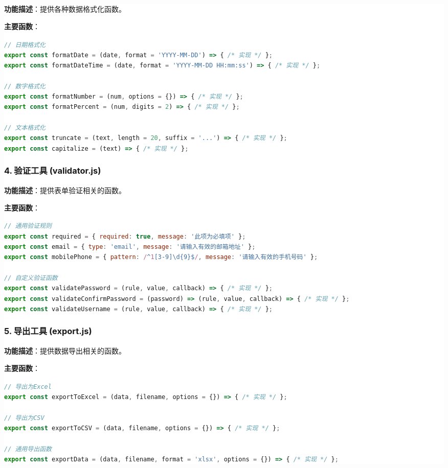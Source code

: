 **功能描述**：提供各种数据格式化函数。

**主要函数**：
```javascript
// 日期格式化
export const formatDate = (date, format = 'YYYY-MM-DD') => { /* 实现 */ };
export const formatDateTime = (date, format = 'YYYY-MM-DD HH:mm:ss') => { /* 实现 */ };

// 数字格式化
export const formatNumber = (num, options = {}) => { /* 实现 */ };
export const formatPercent = (num, digits = 2) => { /* 实现 */ };

// 文本格式化
export const truncate = (text, length = 20, suffix = '...') => { /* 实现 */ };
export const capitalize = (text) => { /* 实现 */ };
```

### 4. 验证工具 (validator.js)

**功能描述**：提供表单验证相关的函数。

**主要函数**：
```javascript
// 通用验证规则
export const required = { required: true, message: '此项为必填项' };
export const email = { type: 'email', message: '请输入有效的邮箱地址' };
export const mobilePhone = { pattern: /^1[3-9]\d{9}$/, message: '请输入有效的手机号码' };

// 自定义验证函数
export const validatePassword = (rule, value, callback) => { /* 实现 */ };
export const validateConfirmPassword = (password) => (rule, value, callback) => { /* 实现 */ };
export const validateUsername = (rule, value, callback) => { /* 实现 */ };
```

### 5. 导出工具 (export.js)

**功能描述**：提供数据导出相关的函数。

**主要函数**：
```javascript
// 导出为Excel
export const exportToExcel = (data, filename, options = {}) => { /* 实现 */ };

// 导出为CSV
export const exportToCSV = (data, filename, options = {}) => { /* 实现 */ };

// 通用导出函数
export const exportData = (data, filename, format = 'xlsx', options = {}) => { /* 实现 */ };